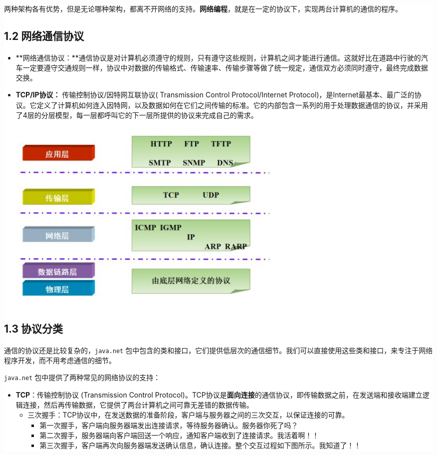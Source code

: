 两种架构各有优势，但是无论哪种架构，都离不开网络的支持。**网络编程**，就是在一定的协议下，实现两台计算机的通信的程序。

## 1.2 网络通信协议

- **网络通信协议：**通信协议是对计算机必须遵守的规则，只有遵守这些规则，计算机之间才能进行通信。这就好比在道路中行驶的汽车一定要遵守交通规则一样，协议中对数据的传输格式、传输速率、传输步骤等做了统一规定，通信双方必须同时遵守，最终完成数据交换。 

- **TCP/IP协议：** 传输控制协议/因特网互联协议( Transmission Control Protocol/Internet Protocol)，是Internet最基本、最广泛的协议。它定义了计算机如何连入因特网，以及数据如何在它们之间传输的标准。它的内部包含一系列的用于处理数据通信的协议，并采用了4层的分层模型，每一层都呼叫它的下一层所提供的协议来完成自己的需求。

![1566446331855](11_Java_网络编程与NIO.assets/03_通讯协议.png)

## 1.3 协议分类

通信的协议还是比较复杂的，`java.net` 包中包含的类和接口，它们提供低层次的通信细节。我们可以直接使用这些类和接口，来专注于网络程序开发，而不用考虑通信的细节。

`java.net` 包中提供了两种常见的网络协议的支持：

- **TCP**：传输控制协议 (Transmission Control Protocol)。TCP协议是**面向连接**的通信协议，即传输数据之前，在发送端和接收端建立逻辑连接，然后再传输数据，它提供了两台计算机之间可靠无差错的数据传输。
  - 三次握手：TCP协议中，在发送数据的准备阶段，客户端与服务器之间的三次交互，以保证连接的可靠。
    - 第一次握手，客户端向服务器端发出连接请求，等待服务器确认。服务器你死了吗？
    - 第二次握手，服务器端向客户端回送一个响应，通知客户端收到了连接请求。我活着啊！！
    - 第三次握手，客户端再次向服务器端发送确认信息，确认连接。整个交互过程如下图所示。我知道了！！

